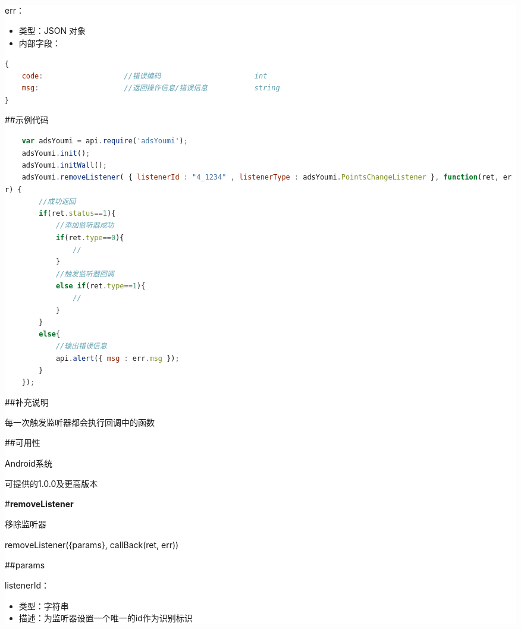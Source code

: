err：

- 类型：JSON 对象
- 内部字段：

```js
{
	code:					//错误编码						int
	msg:                	//返回操作信息/错误信息			string
}
```

##示例代码
```js
	var adsYoumi = api.require('adsYoumi');
	adsYoumi.init();
	adsYoumi.initWall();
	adsYoumi.removeListener( { listenerId : "4_1234" , listenerType : adsYoumi.PointsChangeListener }, function(ret, err) {
		//成功返回
		if(ret.status==1){
			//添加监听器成功
			if(ret.type==0){
				//
			}
			//触发监听器回调
			else if(ret.type==1){
				//
			}
		}
		else{
			//输出错误信息
			api.alert({ msg : err.msg });
		}
	});
```

##补充说明

每一次触发监听器都会执行回调中的函数

##可用性

Android系统

可提供的1.0.0及更高版本


#**removeListener**<div id="a8"></div>

移除监听器

removeListener({params}, callBack(ret, err))

##params
	
listenerId：

- 类型：字符串
- 描述：为监听器设置一个唯一的id作为识别标识
